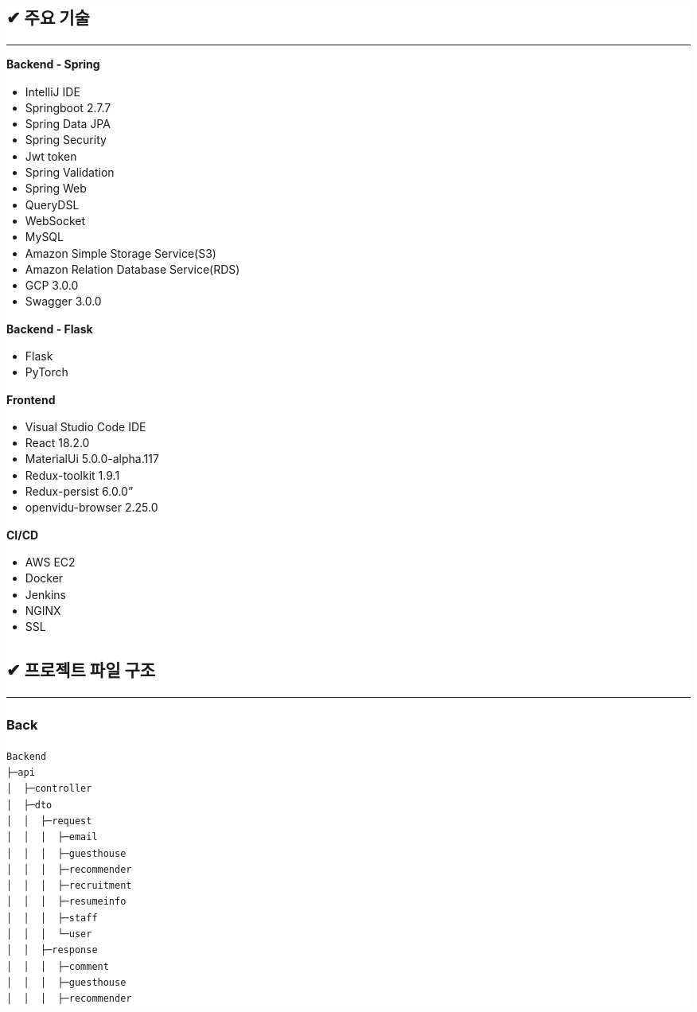 ## ✔ 주요 기술

---

**Backend - Spring**

- IntelliJ IDE
- Springboot 2.7.7
- Spring Data JPA
- Spring Security
- Jwt token
- Spring Validation
- Spring Web
- QueryDSL
- WebSocket
- MySQL
- Amazon Simple Storage Service(S3)
- Amazon Relation Database Service(RDS)
- GCP 3.0.0
- Swagger 3.0.0

**Backend - Flask**

- Flask
- PyTorch

**Frontend**

- Visual Studio Code IDE
- React 18.2.0
- MaterialUi 5.0.0-alpha.117
- Redux-toolkit 1.9.1
- Redux-persist 6.0.0”
- openvidu-browser 2.25.0

**CI/CD**

- AWS EC2
- Docker
- Jenkins
- NGINX
- SSL

## ✔ 프로젝트 파일 구조

---

### Back

```
Backend
├─api
│  ├─controller
│  ├─dto
│  │  ├─request
│  │  │  ├─email
│  │  │  ├─guesthouse
│  │  │  ├─recommender
│  │  │  ├─recruitment
│  │  │  ├─resumeinfo
│  │  │  ├─staff
│  │  │  └─user
│  │  ├─response
│  │  │  ├─comment
│  │  │  ├─guesthouse
│  │  │  ├─recommender
```